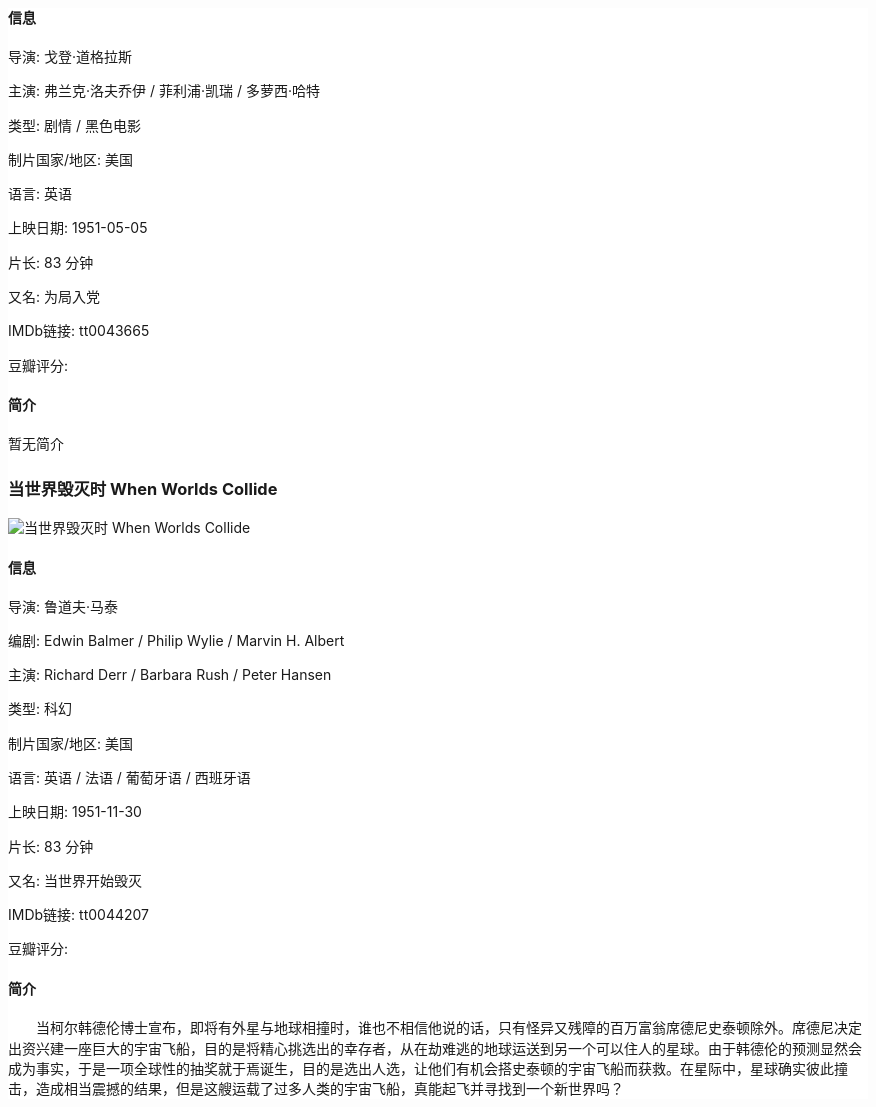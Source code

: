 #### 信息

导演: 戈登·道格拉斯 

主演: 弗兰克·洛夫乔伊 / 菲利浦·凯瑞 / 多萝西·哈特 

类型: 剧情 / 黑色电影 

制片国家/地区: 美国 

语言: 英语 

上映日期: 1951-05-05 

片长: 83 分钟 

又名: 为局入党 

IMDb链接: tt0043665

豆瓣评分: 

#### 简介

暂无简介



### 当世界毁灭时 When Worlds Collide

![当世界毁灭时 When Worlds Collide](https://img3.doubanio.com/view/photo/s_ratio_poster/public/p2410603702.jpg)

#### 信息

导演: 鲁道夫·马泰 

编剧: Edwin Balmer / Philip Wylie / Marvin H. Albert 

主演: Richard Derr / Barbara Rush / Peter Hansen 

类型: 科幻 

制片国家/地区: 美国 

语言: 英语 / 法语 / 葡萄牙语 / 西班牙语 

上映日期: 1951-11-30 

片长: 83 分钟 

又名: 当世界开始毁灭 

IMDb链接: tt0044207

豆瓣评分: 

#### 简介

　　当柯尔韩德伦博士宣布，即将有外星与地球相撞时，谁也不相信他说的话，只有怪异又残障的百万富翁席德尼史泰顿除外。席德尼决定出资兴建一座巨大的宇宙飞船，目的是将精心挑选出的幸存者，从在劫难逃的地球运送到另一个可以住人的星球。由于韩德伦的预测显然会成为事实，于是一项全球性的抽奖就于焉诞生，目的是选出人选，让他们有机会搭史泰顿的宇宙飞船而获救。在星际中，星球确实彼此撞击，造成相当震撼的结果，但是这艘运载了过多人类的宇宙飞船，真能起飞并寻找到一个新世界吗？
